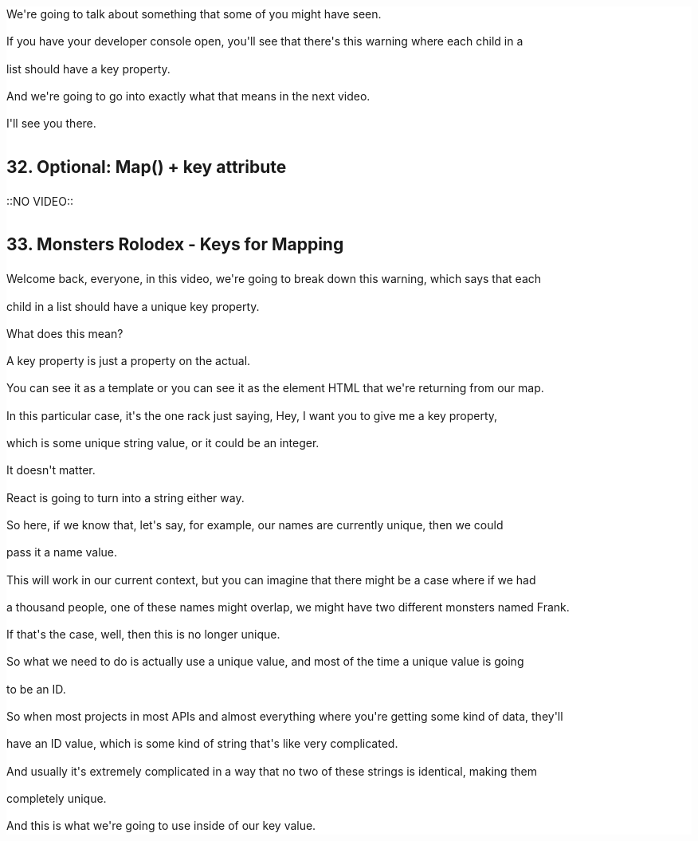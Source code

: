 We're going to talk about something that some of you might have seen.

If you have your developer console open, you'll see that there's this warning where each child in a

list should have a key property.

And we're going to go into exactly what that means in the next video.

I'll see you there.

## 32. Optional: Map() + key attribute
::NO VIDEO::
## 33. Monsters Rolodex - Keys for Mapping

Welcome back, everyone, in this video, we're going to break down this warning, which says that each

child in a list should have a unique key property.

What does this mean?

A key property is just a property on the actual.

You can see it as a template or you can see it as the element HTML that we're returning from our map.

In this particular case, it's the one rack just saying, Hey, I want you to give me a key property,

which is some unique string value, or it could be an integer.

It doesn't matter.

React is going to turn into a string either way.

So here, if we know that, let's say, for example, our names are currently unique, then we could

pass it a name value.

This will work in our current context, but you can imagine that there might be a case where if we had

a thousand people, one of these names might overlap, we might have two different monsters named Frank.

If that's the case, well, then this is no longer unique.

So what we need to do is actually use a unique value, and most of the time a unique value is going

to be an ID.

So when most projects in most APIs and almost everything where you're getting some kind of data, they'll

have an ID value, which is some kind of string that's like very complicated.

And usually it's extremely complicated in a way that no two of these strings is identical, making them

completely unique.

And this is what we're going to use inside of our key value.
